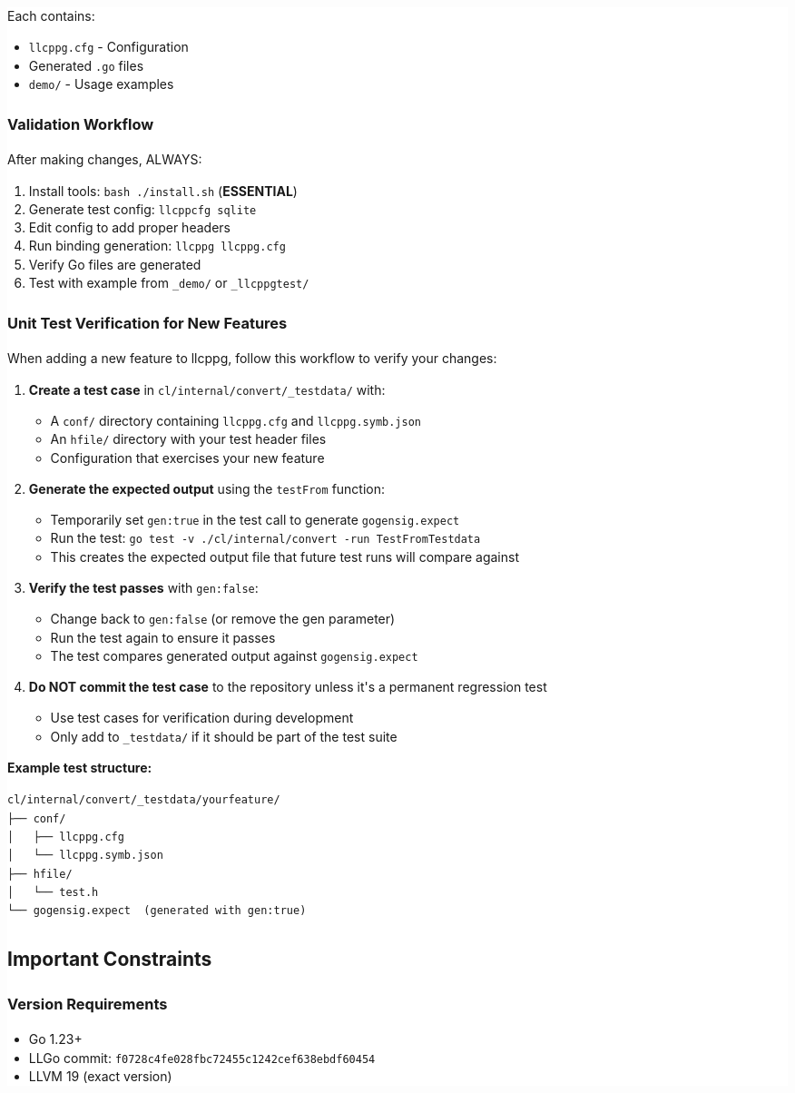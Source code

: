 Each contains:
- `llcppg.cfg` - Configuration
- Generated `.go` files
- `demo/` - Usage examples

### Validation Workflow

After making changes, ALWAYS:

1. Install tools: `bash ./install.sh` (**ESSENTIAL**)
2. Generate test config: `llcppcfg sqlite`
3. Edit config to add proper headers
4. Run binding generation: `llcppg llcppg.cfg`
5. Verify Go files are generated
6. Test with example from `_demo/` or `_llcppgtest/`

### Unit Test Verification for New Features

When adding a new feature to llcppg, follow this workflow to verify your changes:

1. **Create a test case** in `cl/internal/convert/_testdata/` with:
   - A `conf/` directory containing `llcppg.cfg` and `llcppg.symb.json`
   - An `hfile/` directory with your test header files
   - Configuration that exercises your new feature

2. **Generate the expected output** using the `testFrom` function:
   - Temporarily set `gen:true` in the test call to generate `gogensig.expect`
   - Run the test: `go test -v ./cl/internal/convert -run TestFromTestdata`
   - This creates the expected output file that future test runs will compare against

3. **Verify the test passes** with `gen:false`:
   - Change back to `gen:false` (or remove the gen parameter)
   - Run the test again to ensure it passes
   - The test compares generated output against `gogensig.expect`

4. **Do NOT commit the test case** to the repository unless it's a permanent regression test
   - Use test cases for verification during development
   - Only add to `_testdata/` if it should be part of the test suite

**Example test structure:**
```
cl/internal/convert/_testdata/yourfeature/
├── conf/
│   ├── llcppg.cfg
│   └── llcppg.symb.json
├── hfile/
│   └── test.h
└── gogensig.expect  (generated with gen:true)
```

## Important Constraints

### Version Requirements
- Go 1.23+
- LLGo commit: `f0728c4fe028fbc72455c1242cef638ebdf60454`
- LLVM 19 (exact version)
